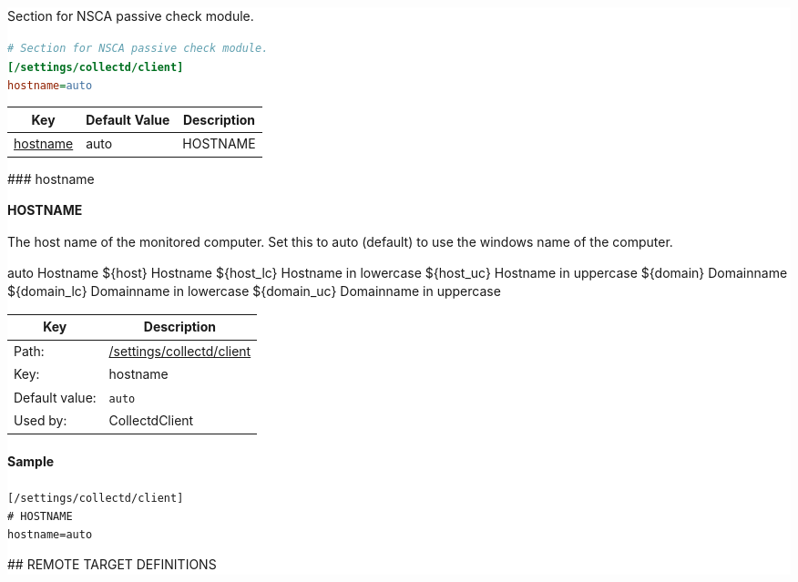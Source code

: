 Section for NSCA passive check module.

```ini
# Section for NSCA passive check module.
[/settings/collectd/client]
hostname=auto

```


| Key                                             | Default Value | Description |
|-------------------------------------------------|---------------|-------------|
| [hostname](#/settings/collectd/client_hostname) | auto          | HOSTNAME    |




<a name="/settings/collectd/client_hostname"/>
### hostname

**HOSTNAME**

The host name of the monitored computer.
Set this to auto (default) to use the windows name of the computer.

auto	Hostname
${host}	Hostname
${host_lc}
Hostname in lowercase
${host_uc}	Hostname in uppercase
${domain}	Domainname
${domain_lc}	Domainname in lowercase
${domain_uc}	Domainname in uppercase





| Key            | Description                                             |
|----------------|---------------------------------------------------------|
| Path:          | [/settings/collectd/client](#/settings/collectd/client) |
| Key:           | hostname                                                |
| Default value: | `auto`                                                  |
| Used by:       | CollectdClient                                          |


#### Sample

```
[/settings/collectd/client]
# HOSTNAME
hostname=auto
```


<a name="/settings/collectd/client/targets"/>
## REMOTE TARGET DEFINITIONS
